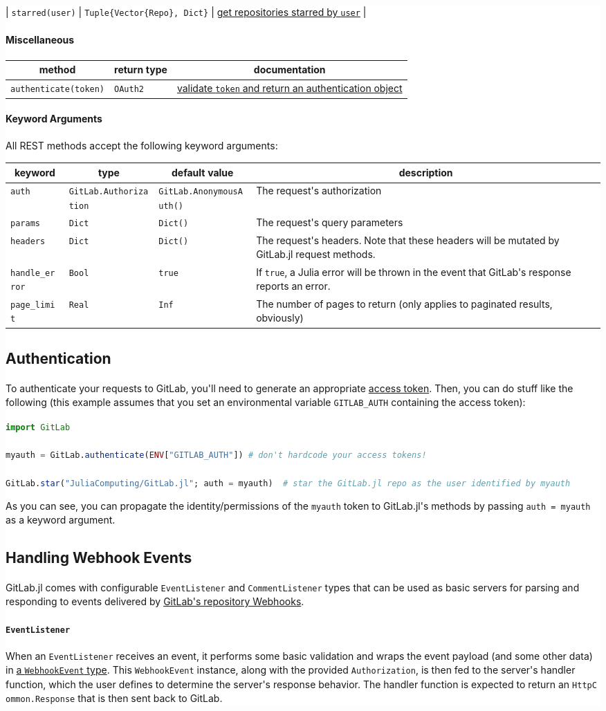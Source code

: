 | `starred(user)`                          | `Tuple{Vector{Repo}, Dict}`        | [get repositories starred by `user`](http://docs.gitlab.com/ce/api/projects.html#list-starred-projects)                                                                                    |


#### Miscellaneous

| method                                   | return type                        | documentation                                                                                                                                                                                               |
|------------------------------------------|------------------------------------|-------------------------------------------------------------------------------------------------------------------------------------------------------------------------------------------------------------|
| `authenticate(token)`                    | `OAuth2`                           | [validate `token` and return an authentication object](http://docs.gitlab.com/ce/api/README.html#authentication)                                                                                                     |

#### Keyword Arguments

All REST methods accept the following keyword arguments:

| keyword        | type                    | default value            | description                                                                                    |
|----------------|-------------------------|--------------------------|------------------------------------------------------------------------------------------------|
| `auth`         | `GitLab.Authorization`  | `GitLab.AnonymousAuth()` | The request's authorization                                                                    |
| `params`       | `Dict`                  | `Dict()`                 | The request's query parameters                                                                 |
| `headers`      | `Dict`                  | `Dict()`                 | The request's headers. Note that these headers will be mutated by GitLab.jl request methods.   |
| `handle_error` | `Bool`                  | `true`                   | If `true`, a Julia error will be thrown in the event that GitLab's response reports an error.  |
| `page_limit`   | `Real`                  | `Inf`                    | The number of pages to return (only applies to paginated results, obviously)                   |

## Authentication

To authenticate your requests to GitLab, you'll need to generate an appropriate [access token](http://docs.gitlab.com/ce/api/oauth2.html). Then, you can do stuff like the following (this example assumes that you set an environmental variable `GITLAB_AUTH` containing the access token):

```julia
import GitLab

myauth = GitLab.authenticate(ENV["GITLAB_AUTH"]) # don't hardcode your access tokens!

GitLab.star("JuliaComputing/GitLab.jl"; auth = myauth)  # star the GitLab.jl repo as the user identified by myauth
```

As you can see, you can propagate the identity/permissions of the `myauth` token to GitLab.jl's methods by passing `auth = myauth` as a keyword argument.




## Handling Webhook Events

GitLab.jl comes with configurable `EventListener` and `CommentListener` types that can be used as basic servers for parsing and responding to events delivered by [GitLab's repository Webhooks](https://gitlab.com/gitlab-org/gitlab-ce/blob/master/doc/web_hooks/web_hooks.md).

#### `EventListener`

When an `EventListener` receives an event, it performs some basic validation and wraps the event payload (and some other data) in [a `WebhookEvent` type](https://github.com/JuliaComputing/GitLab.jl/blob/master/src/activity/events/events.jl). This `WebhookEvent` instance, along with the provided `Authorization`, is then fed to the server's handler function, which the user defines to determine the server's response behavior. The handler function is expected to return an `HttpCommon.Response` that is then sent back to GitLab.
